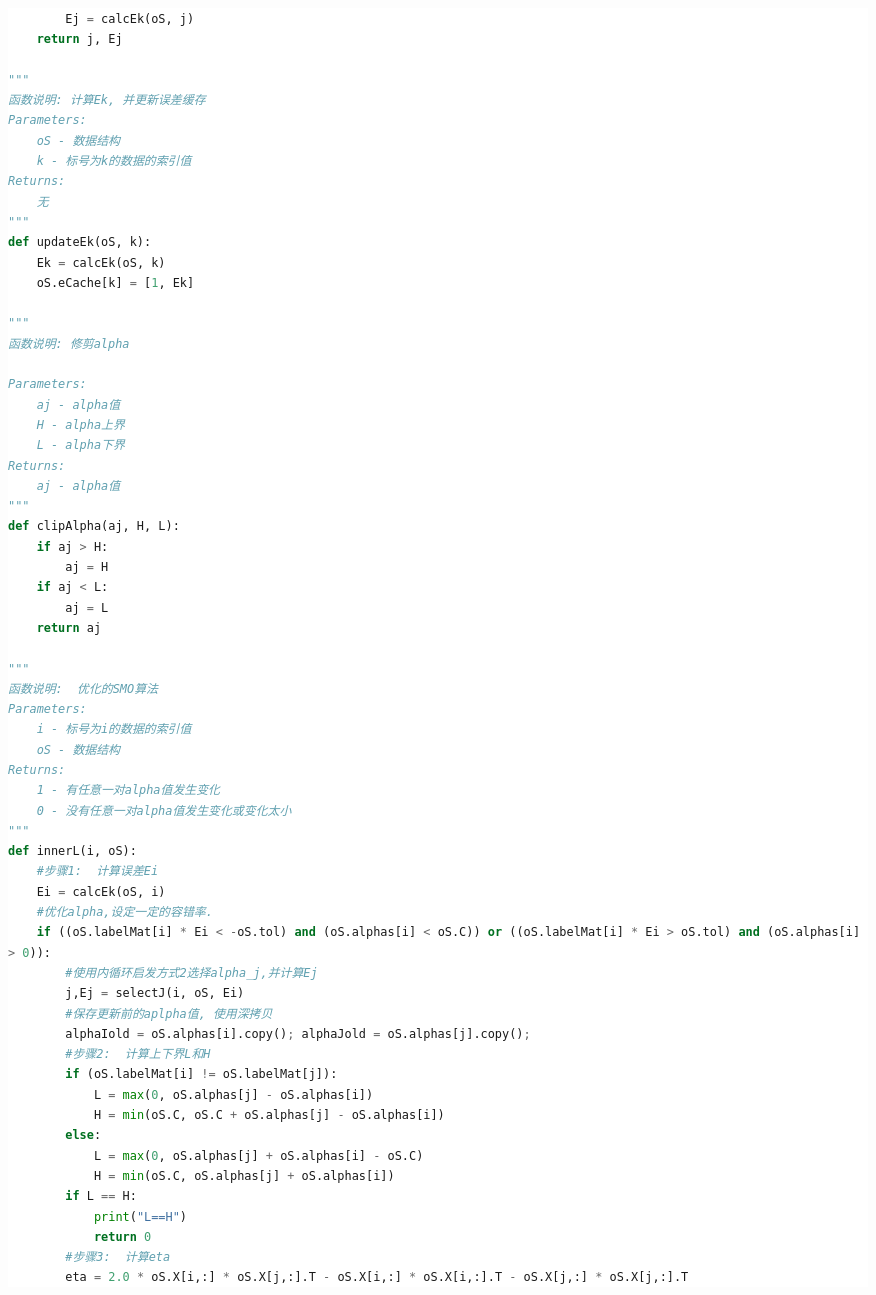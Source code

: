 ```python
        Ej = calcEk(oS, j)
    return j, Ej

"""
函数说明: 计算Ek, 并更新误差缓存
Parameters:
    oS - 数据结构
    k - 标号为k的数据的索引值
Returns:
    无
"""
def updateEk(oS, k):
    Ek = calcEk(oS, k)
    oS.eCache[k] = [1, Ek]

"""
函数说明: 修剪alpha

Parameters:
    aj - alpha值
    H - alpha上界
    L - alpha下界
Returns:
    aj - alpha值
"""
def clipAlpha(aj, H, L):
    if aj > H:
        aj = H
    if aj < L:
        aj = L
    return aj

"""
函数说明:  优化的SMO算法
Parameters:  
    i - 标号为i的数据的索引值
    oS - 数据结构
Returns:
    1 - 有任意一对alpha值发生变化
    0 - 没有任意一对alpha值发生变化或变化太小
"""
def innerL(i, oS):
    #步骤1:  计算误差Ei
    Ei = calcEk(oS, i)
    #优化alpha,设定一定的容错率.  
    if ((oS.labelMat[i] * Ei < -oS.tol) and (oS.alphas[i] < oS.C)) or ((oS.labelMat[i] * Ei > oS.tol) and (oS.alphas[i] > 0)):
        #使用内循环启发方式2选择alpha_j,并计算Ej
        j,Ej = selectJ(i, oS, Ei)
        #保存更新前的aplpha值, 使用深拷贝
        alphaIold = oS.alphas[i].copy(); alphaJold = oS.alphas[j].copy();
        #步骤2:  计算上下界L和H
        if (oS.labelMat[i] != oS.labelMat[j]):
            L = max(0, oS.alphas[j] - oS.alphas[i])
            H = min(oS.C, oS.C + oS.alphas[j] - oS.alphas[i])
        else:
            L = max(0, oS.alphas[j] + oS.alphas[i] - oS.C)
            H = min(oS.C, oS.alphas[j] + oS.alphas[i])
        if L == H:
            print("L==H")
            return 0
        #步骤3:  计算eta
        eta = 2.0 * oS.X[i,:] * oS.X[j,:].T - oS.X[i,:] * oS.X[i,:].T - oS.X[j,:] * oS.X[j,:].T
```